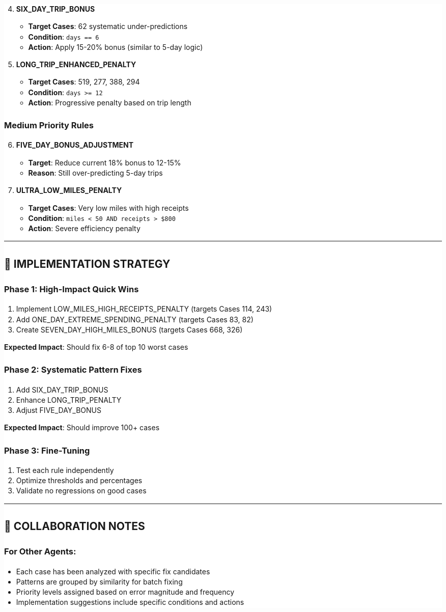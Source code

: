 4. **SIX_DAY_TRIP_BONUS**
   - **Target Cases**: 62 systematic under-predictions
   - **Condition**: `days == 6`
   - **Action**: Apply 15-20% bonus (similar to 5-day logic)

5. **LONG_TRIP_ENHANCED_PENALTY**
   - **Target Cases**: 519, 277, 388, 294
   - **Condition**: `days >= 12`
   - **Action**: Progressive penalty based on trip length

### **Medium Priority Rules**

6. **FIVE_DAY_BONUS_ADJUSTMENT**
   - **Target**: Reduce current 18% bonus to 12-15%
   - **Reason**: Still over-predicting 5-day trips

7. **ULTRA_LOW_MILES_PENALTY**
   - **Target Cases**: Very low miles with high receipts
   - **Condition**: `miles < 50 AND receipts > $800`
   - **Action**: Severe efficiency penalty

---

## 🚀 IMPLEMENTATION STRATEGY

### **Phase 1: High-Impact Quick Wins**
1. Implement LOW_MILES_HIGH_RECEIPTS_PENALTY (targets Cases 114, 243)
2. Add ONE_DAY_EXTREME_SPENDING_PENALTY (targets Cases 83, 82)
3. Create SEVEN_DAY_HIGH_MILES_BONUS (targets Cases 668, 326)

**Expected Impact**: Should fix 6-8 of top 10 worst cases

### **Phase 2: Systematic Pattern Fixes**
1. Add SIX_DAY_TRIP_BONUS
2. Enhance LONG_TRIP_PENALTY
3. Adjust FIVE_DAY_BONUS

**Expected Impact**: Should improve 100+ cases

### **Phase 3: Fine-Tuning**
1. Test each rule independently
2. Optimize thresholds and percentages
3. Validate no regressions on good cases

---

## 📝 COLLABORATION NOTES

### **For Other Agents:**
- Each case has been analyzed with specific fix candidates
- Patterns are grouped by similarity for batch fixing
- Priority levels assigned based on error magnitude and frequency
- Implementation suggestions include specific conditions and actions
